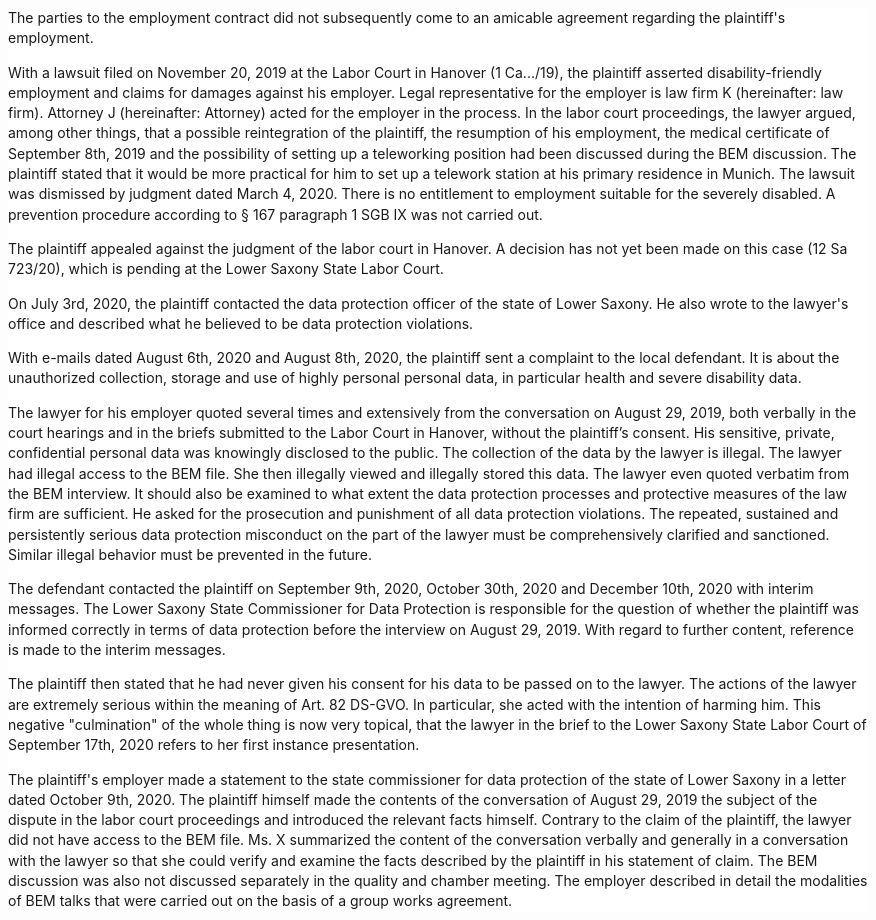 The parties to the employment contract did not subsequently come to an amicable agreement regarding the plaintiff's employment.

With a lawsuit filed on November 20, 2019 at the Labor Court in Hanover (1 Ca.../19), the plaintiff asserted disability-friendly employment and claims for damages against his employer. Legal representative for the employer is law firm K (hereinafter: law firm). Attorney J (hereinafter: Attorney) acted for the employer in the process. In the labor court proceedings, the lawyer argued, among other things, that a possible reintegration of the plaintiff, the resumption of his employment, the medical certificate of September 8th, 2019 and the possibility of setting up a teleworking position had been discussed during the BEM discussion. The plaintiff stated that it would be more practical for him to set up a telework station at his primary residence in Munich. The lawsuit was dismissed by judgment dated March 4, 2020. There is no entitlement to employment suitable for the severely disabled. A prevention procedure according to § 167 paragraph 1 SGB IX was not carried out.

The plaintiff appealed against the judgment of the labor court in Hanover. A decision has not yet been made on this case (12 Sa 723/20), which is pending at the Lower Saxony State Labor Court.

On July 3rd, 2020, the plaintiff contacted the data protection officer of the state of Lower Saxony. He also wrote to the lawyer's office and described what he believed to be data protection violations.

With e-mails dated August 6th, 2020 and August 8th, 2020, the plaintiff sent a complaint to the local defendant. It is about the unauthorized collection, storage and use of highly personal personal data, in particular health and severe disability data.

The lawyer for his employer quoted several times and extensively from the conversation on August 29, 2019, both verbally in the court hearings and in the briefs submitted to the Labor Court in Hanover, without the plaintiff’s consent. His sensitive, private, confidential personal data was knowingly disclosed to the public. The collection of the data by the lawyer is illegal. The lawyer had illegal access to the BEM file. She then illegally viewed and illegally stored this data. The lawyer even quoted verbatim from the BEM interview. It should also be examined to what extent the data protection processes and protective measures of the law firm are sufficient. He asked for the prosecution and punishment of all data protection violations. The repeated, sustained and persistently serious data protection misconduct on the part of the lawyer must be comprehensively clarified and sanctioned. Similar illegal behavior must be prevented in the future.

The defendant contacted the plaintiff on September 9th, 2020, October 30th, 2020 and December 10th, 2020 with interim messages. The Lower Saxony State Commissioner for Data Protection is responsible for the question of whether the plaintiff was informed correctly in terms of data protection before the interview on August 29, 2019. With regard to further content, reference is made to the interim messages.

The plaintiff then stated that he had never given his consent for his data to be passed on to the lawyer. The actions of the lawyer are extremely serious within the meaning of Art. 82 DS-GVO. In particular, she acted with the intention of harming him. This negative "culmination" of the whole thing is now very topical, that the lawyer in the brief to the Lower Saxony State Labor Court of September 17th, 2020 refers to her first instance presentation.

The plaintiff's employer made a statement to the state commissioner for data protection of the state of Lower Saxony in a letter dated October 9th, 2020. The plaintiff himself made the contents of the conversation of August 29, 2019 the subject of the dispute in the labor court proceedings and introduced the relevant facts himself. Contrary to the claim of the plaintiff, the lawyer did not have access to the BEM file. Ms. X summarized the content of the conversation verbally and generally in a conversation with the lawyer so that she could verify and examine the facts described by the plaintiff in his statement of claim. The BEM discussion was also not discussed separately in the quality and chamber meeting. The employer described in detail the modalities of BEM talks that were carried out on the basis of a group works agreement.
